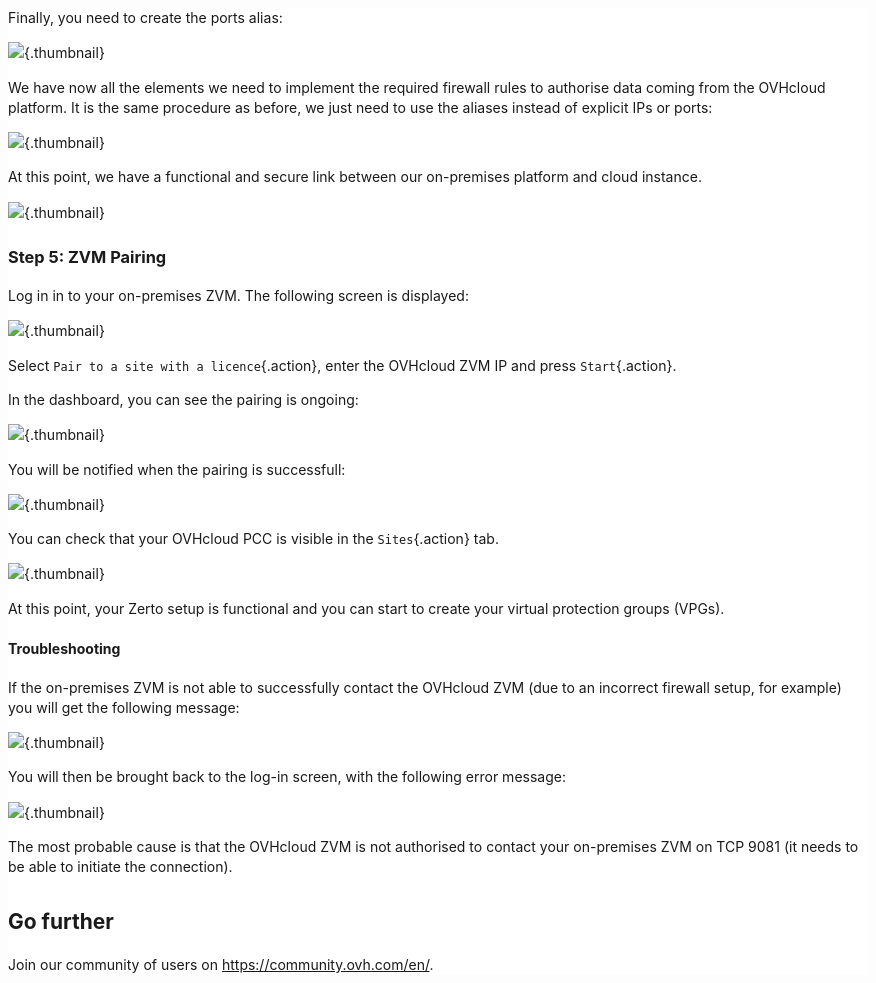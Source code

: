 Finally, you need to create the ports alias:

![](images/image-EN-32.png){.thumbnail}

We have now all the elements we need to implement the required firewall rules to authorise data coming from the OVHcloud platform. It is the same procedure as before, we just need to use the aliases instead of explicit IPs or ports:

![](images/image-EN-33.png){.thumbnail}

At this point, we have a functional and secure link between our on-premises platform and cloud instance.

![](images/image-EN-34.png){.thumbnail}

### Step 5: ZVM Pairing

Log in in to your on-premises ZVM. The following screen is displayed:

![](images/image-EN-35.png){.thumbnail}

Select `Pair to a site with a licence`{.action}, enter the OVHcloud ZVM IP and press `Start`{.action}.

In the dashboard, you can see the pairing is ongoing:

![](images/image-EN-36.png){.thumbnail}

You will be notified when the pairing is successfull:

![](images/image-EN-37.png){.thumbnail}

You can check that your OVHcloud PCC is visible in the `Sites`{.action} tab.

![](images/image-EN-38.png){.thumbnail}

At this point, your Zerto setup is functional and you can start to create your virtual protection groups (VPGs).

#### Troubleshooting

If the on-premises ZVM is not able to successfully contact the OVHcloud ZVM (due to an incorrect firewall setup, for example) you will get the following message:

![](images/image-EN-39.png){.thumbnail}

You will then be brought back to the log-in screen, with the following error message:

![](images/image-EN-40.png){.thumbnail}

The most probable cause is that the OVHcloud ZVM is not authorised to contact your on-premises ZVM on TCP 9081 (it needs to be able to initiate the connection).

## Go further

Join our community of users on <https://community.ovh.com/en/>.
